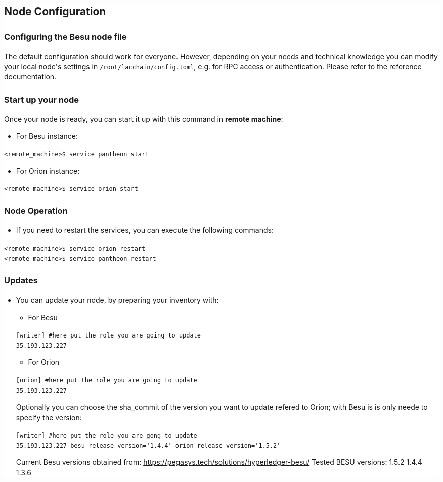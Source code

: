 ## Node Configuration

### Configuring the Besu node file ###

The default configuration should work for everyone. However, depending on your needs and technical knowledge you can modify your local node's settings in `/root/lacchain/config.toml`, e.g. for RPC access or authentication. Please refer to the [reference documentation](https://besu.hyperledger.org/en/1.5.3/Reference/CLI/CLI-Syntax/).

### Start up your node ###

Once your node is ready, you can start it up with this command in **remote machine**:

* For Besu instance:
```shell
<remote_machine>$ service pantheon start
```

* For Orion instance:
```shell
<remote_machine>$ service orion start
```

### Node Operation ###

 * If you need to restart the services, you can execute the following commands:

```shell
<remote_machine>$ service orion restart
<remote_machine>$ service pantheon restart
```

### Updates ###
  * You can update your node, by preparing your inventory with:
    * For Besu
	```shell
	[writer] #here put the role you are going to update
	35.193.123.227 
	```
    * For Orion
    ```shell
	[orion] #here put the role you are going to update
	35.193.123.227 
	```

	Optionally you can choose the sha_commit of the version you want to update refered to Orion; with Besu is is only neede to specify the version:
	```shell
	[writer] #here put the role you are gong to update
	35.193.123.227 besu_release_version='1.4.4' orion_release_version='1.5.2'
	```
	Current Besu versions obtained from: https://pegasys.tech/solutions/hyperledger-besu/
	Tested BESU versions: 
	1.5.2
	1.4.4
	1.3.6
